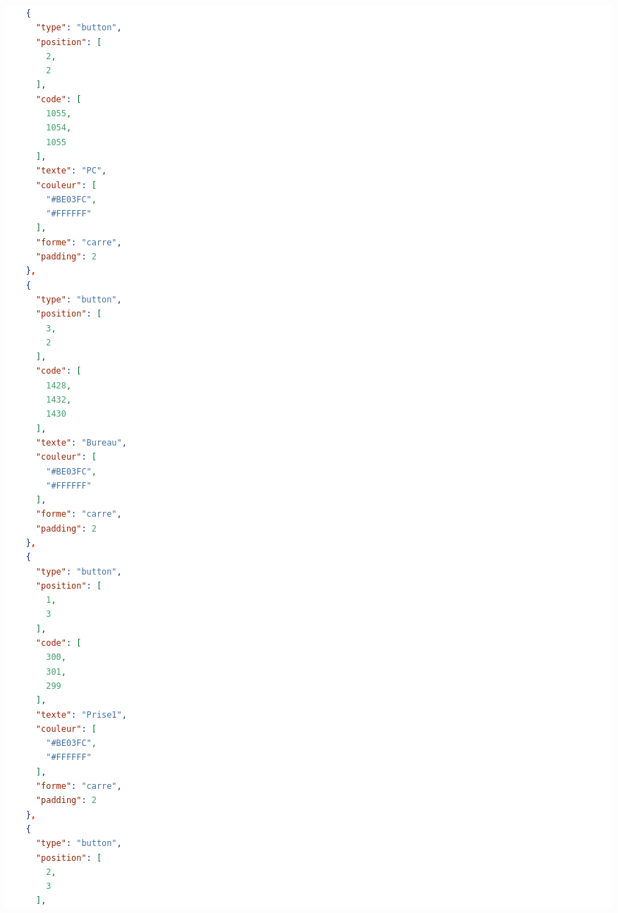 ```json
    {
      "type": "button",
      "position": [
        2,
        2
      ],
      "code": [
        1055,
        1054,
        1055
      ],
      "texte": "PC",
      "couleur": [
        "#BE03FC",
        "#FFFFFF"
      ],
      "forme": "carre",
      "padding": 2
    },
    {
      "type": "button",
      "position": [
        3,
        2
      ],
      "code": [
        1428,
        1432,
        1430
      ],
      "texte": "Bureau",
      "couleur": [
        "#BE03FC",
        "#FFFFFF"
      ],
      "forme": "carre",
      "padding": 2
    },
    {
      "type": "button",
      "position": [
        1,
        3
      ],
      "code": [
        300,
        301,
        299
      ],
      "texte": "Prise1",
      "couleur": [
        "#BE03FC",
        "#FFFFFF"
      ],
      "forme": "carre",
      "padding": 2
    },
    {
      "type": "button",
      "position": [
        2,
        3
      ],
```